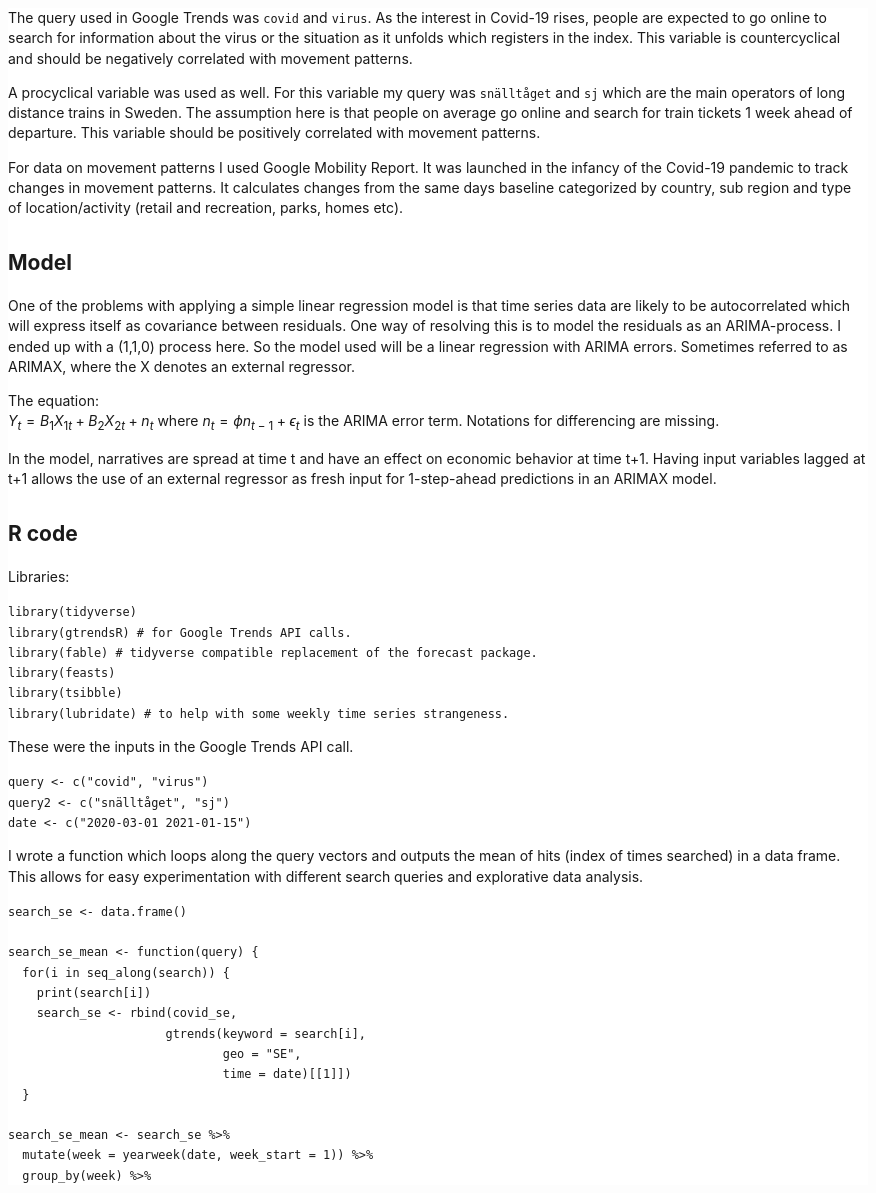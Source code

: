 The query used in Google Trends was ```covid``` and ```virus```. As the interest in Covid-19 rises, people are expected to go online to search for information about the virus or the situation as it unfolds which registers in the index. This variable is countercyclical and should be negatively correlated with movement patterns.

A procyclical variable was used as well. For this variable my query was ```snälltåget``` and ```sj``` which are the main operators of long distance trains in Sweden. The assumption here is that people on average go online and search for train tickets 1 week ahead of departure. This variable should be positively correlated with movement patterns. 

For data on movement patterns I used Google Mobility Report. It was launched in the infancy of the Covid-19 pandemic to track changes in movement patterns. It calculates changes from the same days baseline categorized by country, sub region and type of location/activity (retail and recreation, parks, homes etc). 

## Model
One of the problems with applying a simple linear regression model is that time series data are likely to be autocorrelated which will express itself as covariance between residuals. One way of resolving this is to model the residuals as an ARIMA-process. I ended up with a (1,1,0) process here. So the model used will be a linear regression with ARIMA errors. Sometimes referred to as ARIMAX, where the X denotes an external regressor. 

The equation:  
$Y_t = B_1X_{1t} + B_2X_{2t} + n_t$ where $n_t = \phi n_{t-1} + \epsilon _t$ is the ARIMA error term. Notations for differencing are missing.

In the model, narratives are spread at time t and have an effect on economic behavior at time t+1. Having input variables lagged at t+1 allows the use of an external regressor as fresh input for 1-step-ahead predictions in an ARIMAX model.

## R code
Libraries:
```
library(tidyverse)
library(gtrendsR) # for Google Trends API calls.
library(fable) # tidyverse compatible replacement of the forecast package.
library(feasts)
library(tsibble)
library(lubridate) # to help with some weekly time series strangeness.
```

These were the inputs in the Google Trends API call. 
```
query <- c("covid", "virus")
query2 <- c("snälltåget", "sj")
date <- c("2020-03-01 2021-01-15")
``` 
I wrote a function which loops along the query vectors and outputs the mean of hits (index of times searched) in a data frame. This allows for easy experimentation with different search queries and explorative data analysis.

```
search_se <- data.frame()

search_se_mean <- function(query) {
  for(i in seq_along(search)) {
    print(search[i])
    search_se <- rbind(covid_se,
                      gtrends(keyword = search[i],
                              geo = "SE",
                              time = date)[[1]])
  }

search_se_mean <- search_se %>%
  mutate(week = yearweek(date, week_start = 1)) %>%
  group_by(week) %>%
```